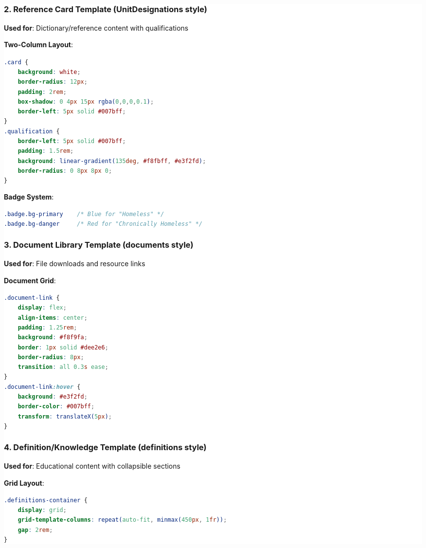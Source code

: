 ### 2. Reference Card Template (UnitDesignations style)
**Used for**: Dictionary/reference content with qualifications

**Two-Column Layout**:
```css
.card {
    background: white;
    border-radius: 12px;
    padding: 2rem;
    box-shadow: 0 4px 15px rgba(0,0,0,0.1);
    border-left: 5px solid #007bff;
}
.qualification {
    border-left: 5px solid #007bff;
    padding: 1.5rem;
    background: linear-gradient(135deg, #f8fbff, #e3f2fd);
    border-radius: 0 8px 8px 0;
}
```

**Badge System**:
```css
.badge.bg-primary    /* Blue for "Homeless" */
.badge.bg-danger     /* Red for "Chronically Homeless" */
```

### 3. Document Library Template (documents style)
**Used for**: File downloads and resource links

**Document Grid**:
```css
.document-link {
    display: flex;
    align-items: center;
    padding: 1.25rem;
    background: #f8f9fa;
    border: 1px solid #dee2e6;
    border-radius: 8px;
    transition: all 0.3s ease;
}
.document-link:hover {
    background: #e3f2fd;
    border-color: #007bff;
    transform: translateX(5px);
}
```

### 4. Definition/Knowledge Template (definitions style)
**Used for**: Educational content with collapsible sections

**Grid Layout**:
```css
.definitions-container {
    display: grid;
    grid-template-columns: repeat(auto-fit, minmax(450px, 1fr));
    gap: 2rem;
}
```
